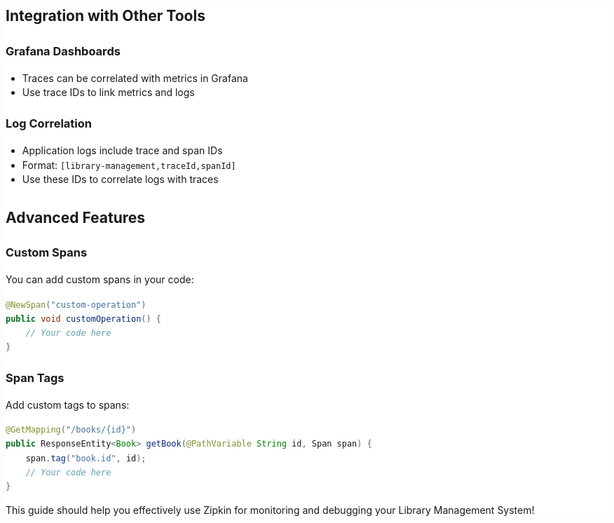 ## Integration with Other Tools

### Grafana Dashboards
- Traces can be correlated with metrics in Grafana
- Use trace IDs to link metrics and logs

### Log Correlation
- Application logs include trace and span IDs
- Format: `[library-management,traceId,spanId]`
- Use these IDs to correlate logs with traces

## Advanced Features

### Custom Spans
You can add custom spans in your code:
```java
@NewSpan("custom-operation")
public void customOperation() {
    // Your code here
}
```

### Span Tags
Add custom tags to spans:
```java
@GetMapping("/books/{id}")
public ResponseEntity<Book> getBook(@PathVariable String id, Span span) {
    span.tag("book.id", id);
    // Your code here
}
```

This guide should help you effectively use Zipkin for monitoring and debugging your Library Management System!

